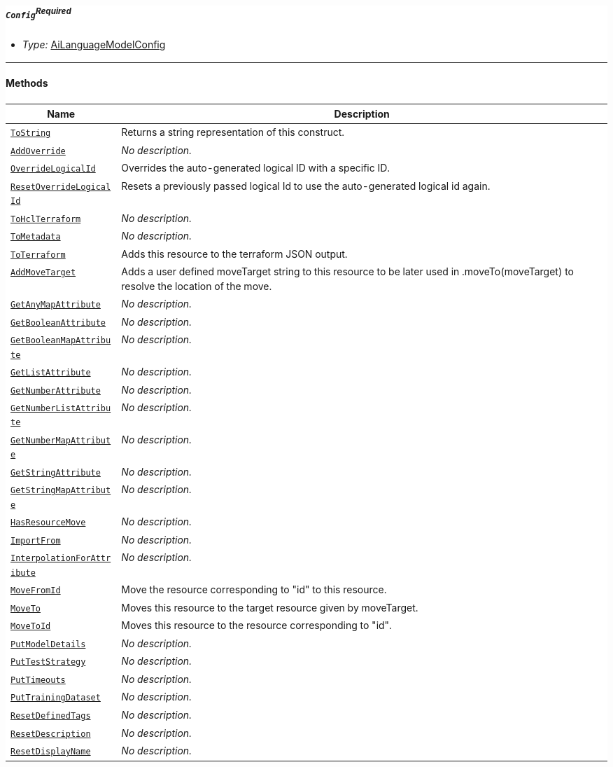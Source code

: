 ##### `Config`<sup>Required</sup> <a name="Config" id="rhizo-co-terraform-provider-oci.aiLanguageModel.AiLanguageModel.Initializer.parameter.config"></a>

- *Type:* <a href="#rhizo-co-terraform-provider-oci.aiLanguageModel.AiLanguageModelConfig">AiLanguageModelConfig</a>

---

#### Methods <a name="Methods" id="Methods"></a>

| **Name** | **Description** |
| --- | --- |
| <code><a href="#rhizo-co-terraform-provider-oci.aiLanguageModel.AiLanguageModel.toString">ToString</a></code> | Returns a string representation of this construct. |
| <code><a href="#rhizo-co-terraform-provider-oci.aiLanguageModel.AiLanguageModel.addOverride">AddOverride</a></code> | *No description.* |
| <code><a href="#rhizo-co-terraform-provider-oci.aiLanguageModel.AiLanguageModel.overrideLogicalId">OverrideLogicalId</a></code> | Overrides the auto-generated logical ID with a specific ID. |
| <code><a href="#rhizo-co-terraform-provider-oci.aiLanguageModel.AiLanguageModel.resetOverrideLogicalId">ResetOverrideLogicalId</a></code> | Resets a previously passed logical Id to use the auto-generated logical id again. |
| <code><a href="#rhizo-co-terraform-provider-oci.aiLanguageModel.AiLanguageModel.toHclTerraform">ToHclTerraform</a></code> | *No description.* |
| <code><a href="#rhizo-co-terraform-provider-oci.aiLanguageModel.AiLanguageModel.toMetadata">ToMetadata</a></code> | *No description.* |
| <code><a href="#rhizo-co-terraform-provider-oci.aiLanguageModel.AiLanguageModel.toTerraform">ToTerraform</a></code> | Adds this resource to the terraform JSON output. |
| <code><a href="#rhizo-co-terraform-provider-oci.aiLanguageModel.AiLanguageModel.addMoveTarget">AddMoveTarget</a></code> | Adds a user defined moveTarget string to this resource to be later used in .moveTo(moveTarget) to resolve the location of the move. |
| <code><a href="#rhizo-co-terraform-provider-oci.aiLanguageModel.AiLanguageModel.getAnyMapAttribute">GetAnyMapAttribute</a></code> | *No description.* |
| <code><a href="#rhizo-co-terraform-provider-oci.aiLanguageModel.AiLanguageModel.getBooleanAttribute">GetBooleanAttribute</a></code> | *No description.* |
| <code><a href="#rhizo-co-terraform-provider-oci.aiLanguageModel.AiLanguageModel.getBooleanMapAttribute">GetBooleanMapAttribute</a></code> | *No description.* |
| <code><a href="#rhizo-co-terraform-provider-oci.aiLanguageModel.AiLanguageModel.getListAttribute">GetListAttribute</a></code> | *No description.* |
| <code><a href="#rhizo-co-terraform-provider-oci.aiLanguageModel.AiLanguageModel.getNumberAttribute">GetNumberAttribute</a></code> | *No description.* |
| <code><a href="#rhizo-co-terraform-provider-oci.aiLanguageModel.AiLanguageModel.getNumberListAttribute">GetNumberListAttribute</a></code> | *No description.* |
| <code><a href="#rhizo-co-terraform-provider-oci.aiLanguageModel.AiLanguageModel.getNumberMapAttribute">GetNumberMapAttribute</a></code> | *No description.* |
| <code><a href="#rhizo-co-terraform-provider-oci.aiLanguageModel.AiLanguageModel.getStringAttribute">GetStringAttribute</a></code> | *No description.* |
| <code><a href="#rhizo-co-terraform-provider-oci.aiLanguageModel.AiLanguageModel.getStringMapAttribute">GetStringMapAttribute</a></code> | *No description.* |
| <code><a href="#rhizo-co-terraform-provider-oci.aiLanguageModel.AiLanguageModel.hasResourceMove">HasResourceMove</a></code> | *No description.* |
| <code><a href="#rhizo-co-terraform-provider-oci.aiLanguageModel.AiLanguageModel.importFrom">ImportFrom</a></code> | *No description.* |
| <code><a href="#rhizo-co-terraform-provider-oci.aiLanguageModel.AiLanguageModel.interpolationForAttribute">InterpolationForAttribute</a></code> | *No description.* |
| <code><a href="#rhizo-co-terraform-provider-oci.aiLanguageModel.AiLanguageModel.moveFromId">MoveFromId</a></code> | Move the resource corresponding to "id" to this resource. |
| <code><a href="#rhizo-co-terraform-provider-oci.aiLanguageModel.AiLanguageModel.moveTo">MoveTo</a></code> | Moves this resource to the target resource given by moveTarget. |
| <code><a href="#rhizo-co-terraform-provider-oci.aiLanguageModel.AiLanguageModel.moveToId">MoveToId</a></code> | Moves this resource to the resource corresponding to "id". |
| <code><a href="#rhizo-co-terraform-provider-oci.aiLanguageModel.AiLanguageModel.putModelDetails">PutModelDetails</a></code> | *No description.* |
| <code><a href="#rhizo-co-terraform-provider-oci.aiLanguageModel.AiLanguageModel.putTestStrategy">PutTestStrategy</a></code> | *No description.* |
| <code><a href="#rhizo-co-terraform-provider-oci.aiLanguageModel.AiLanguageModel.putTimeouts">PutTimeouts</a></code> | *No description.* |
| <code><a href="#rhizo-co-terraform-provider-oci.aiLanguageModel.AiLanguageModel.putTrainingDataset">PutTrainingDataset</a></code> | *No description.* |
| <code><a href="#rhizo-co-terraform-provider-oci.aiLanguageModel.AiLanguageModel.resetDefinedTags">ResetDefinedTags</a></code> | *No description.* |
| <code><a href="#rhizo-co-terraform-provider-oci.aiLanguageModel.AiLanguageModel.resetDescription">ResetDescription</a></code> | *No description.* |
| <code><a href="#rhizo-co-terraform-provider-oci.aiLanguageModel.AiLanguageModel.resetDisplayName">ResetDisplayName</a></code> | *No description.* |